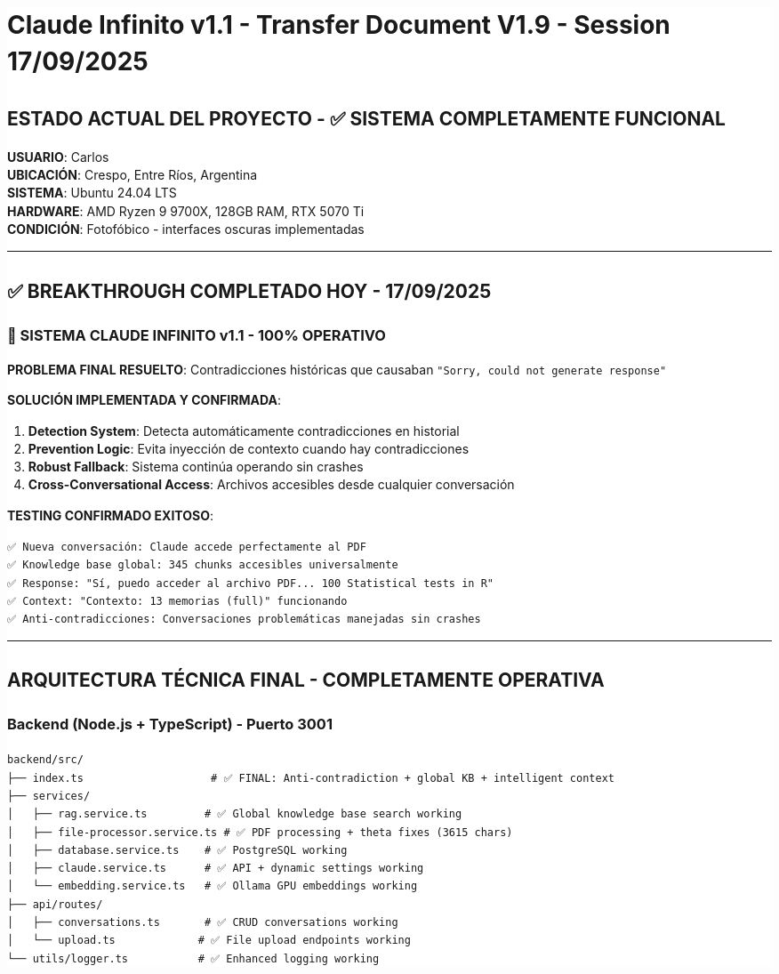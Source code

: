 # Claude Infinito v1.1 - Transfer Document V1.9 - Session 17/09/2025

## ESTADO ACTUAL DEL PROYECTO - ✅ SISTEMA COMPLETAMENTE FUNCIONAL

**USUARIO**: Carlos  
**UBICACIÓN**: Crespo, Entre Ríos, Argentina  
**SISTEMA**: Ubuntu 24.04 LTS  
**HARDWARE**: AMD Ryzen 9 9700X, 128GB RAM, RTX 5070 Ti  
**CONDICIÓN**: Fotofóbico - interfaces oscuras implementadas  

---

## ✅ BREAKTHROUGH COMPLETADO HOY - 17/09/2025

### 🎯 SISTEMA CLAUDE INFINITO v1.1 - 100% OPERATIVO

**PROBLEMA FINAL RESUELTO**: Contradicciones históricas que causaban `"Sorry, could not generate response"`

**SOLUCIÓN IMPLEMENTADA Y CONFIRMADA**:

1. **Detection System**: Detecta automáticamente contradicciones en historial
2. **Prevention Logic**: Evita inyección de contexto cuando hay contradicciones
3. **Robust Fallback**: Sistema continúa operando sin crashes
4. **Cross-Conversational Access**: Archivos accesibles desde cualquier conversación

**TESTING CONFIRMADO EXITOSO**:
```
✅ Nueva conversación: Claude accede perfectamente al PDF
✅ Knowledge base global: 345 chunks accesibles universalmente  
✅ Response: "Sí, puedo acceder al archivo PDF... 100 Statistical tests in R"
✅ Context: "Contexto: 13 memorias (full)" funcionando
✅ Anti-contradicciones: Conversaciones problemáticas manejadas sin crashes
```

---

## ARQUITECTURA TÉCNICA FINAL - COMPLETAMENTE OPERATIVA

### Backend (Node.js + TypeScript) - Puerto 3001
```
backend/src/
├── index.ts                    # ✅ FINAL: Anti-contradiction + global KB + intelligent context
├── services/
│   ├── rag.service.ts         # ✅ Global knowledge base search working
│   ├── file-processor.service.ts # ✅ PDF processing + theta fixes (3615 chars)
│   ├── database.service.ts    # ✅ PostgreSQL working
│   ├── claude.service.ts      # ✅ API + dynamic settings working
│   └── embedding.service.ts   # ✅ Ollama GPU embeddings working
├── api/routes/
│   ├── conversations.ts       # ✅ CRUD conversations working
│   └── upload.ts             # ✅ File upload endpoints working
└── utils/logger.ts           # ✅ Enhanced logging working
```
